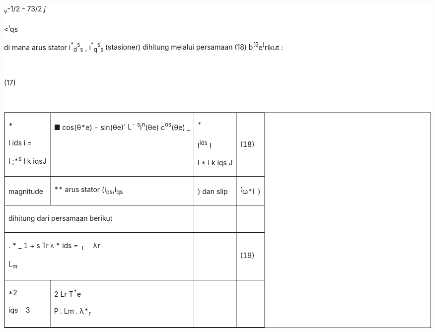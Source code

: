 <p><span class="font9"><sub>v</sub>-1/2 - 73/2 </span><span class="font9" style="font-style:italic;">j</span></p></td><td style="vertical-align:top;">
<p><span class="font9">&lt;</span><span class="font6"><sup>i</sup></span><span class="font7">qs</span></p></td></tr>
</table>
<p><span class="font9">di mana arus stator </span><span class="font10">i</span><span class="font7"><sup>*</sup></span><span class="font9"><sub>d</sub></span><span class="font7"><sup>s</sup></span><span class="font9"><sub>s</sub> </span><span class="font10">, i</span><span class="font7"><sup>*</sup></span><span class="font9"><sub>q</sub></span><span class="font7"><sup>s</sup></span><span class="font9"><sub>s</sub> (stasioner) dihitung melalui persamaan (18) b</span><span class="font6"><sup>(5</sup></span><span class="font9">e</span><span class="font6"><sup>)</sup></span><span class="font9">rikut :</span></p>
</div><br clear="all">
<div>
<p><span class="font9">(17)</span></p>
</div><br clear="all">
<div>
<table border="1">
<tr><td style="vertical-align:top;">
<p><span class="font7">*</span></p>
<p><span class="font9">I i</span><span class="font7">ds </span><span class="font9">i =</span></p>
<p><span class="font9">I </span><span class="font7">;*<sup>s</sup> </span><span class="font9">I k i</span><span class="font7">qs</span><span class="font9">J</span></p></td><td style="vertical-align:top;">
<p><span class="font9">■ cos(θ</span><span class="font7">*e</span><span class="font9">) - sin(θ</span><span class="font7">e</span><span class="font9">)' L<sup>- </sup></span><span class="font6"><sup>s</sup></span><span class="font9">i</span><span class="font6"><sup>n</sup></span><span class="font9">(θ</span><span class="font7">e</span><span class="font9">) c</span><span class="font6"><sup>os</sup></span><span class="font9">(θ</span><span class="font7">e</span><span class="font9">) _</span></p></td><td style="vertical-align:top;">
<p><span class="font7"><sup>*</sup></span></p>
<p><span class="font9">I</span><span class="font6"><sup>i</sup></span><span class="font7"><sup>ds</sup> </span><span class="font9">I</span></p>
<p><span class="font9">I </span><span class="font7">* </span><span class="font9">I k i</span><span class="font7">qs </span><span class="font9">J</span></p></td><td style="vertical-align:middle;">
<p><span class="font9">(18)</span></p></td></tr>
<tr><td style="vertical-align:bottom;">
<p><span class="font9">magnitude</span></p></td><td style="vertical-align:bottom;">
<p><span class="font7">** </span><span class="font9">arus stator (</span><span class="font10">i</span><span class="font9"><sub>ds</sub></span><span class="font10">,i</span><span class="font9"><sub>qs</sub></span></p></td><td style="vertical-align:bottom;">
<p><span class="font9">) dan slip</span></p></td><td style="vertical-align:bottom;">
<p><span class="font6"><sup>(</sup></span><span class="font11">ω</span><span class="font7">*l &nbsp;</span><span class="font9">)</span></p></td></tr>
<tr><td colspan="2" style="vertical-align:bottom;">
<p><span class="font9">dihitung dari persamaan berikut</span></p></td><td style="vertical-align:top;"></td><td style="vertical-align:top;"></td></tr>
<tr><td colspan="2" style="vertical-align:top;">
<p><span class="font7">. * </span><span class="font9">_ 1 + s T</span><span class="font7">r </span><span class="font1" style="font-variant:small-caps;">a</span><span class="font7"> * </span><span class="font9">i</span><span class="font7">ds </span><span class="font9">= &nbsp;<sub>t</sub> &nbsp;&nbsp;&nbsp;&nbsp;λ</span><span class="font7">r</span></p>
<p><span class="font9">L<sub>m</sub></span></p></td><td style="vertical-align:top;"></td><td style="vertical-align:middle;">
<p><span class="font9">(19)</span></p></td></tr>
<tr><td style="vertical-align:top;">
<p><span class="font7">*</span><span class="font9">2</span></p>
<p><span class="font9">i</span><span class="font7">qs &nbsp;&nbsp;&nbsp;</span><span class="font9">3</span></p></td><td style="vertical-align:top;">
<p><span class="font9">2 L</span><span class="font7">r </span><span class="font9">T</span><span class="font7"><sup>*</sup>e</span></p>
<p><span class="font9">P . L</span><span class="font7">m </span><span class="font9">. λ</span><span class="font7">*</span><span class="font9"><sub>r</sub></span></p></td><td style="vertical-align:top;"></td><td style="vertical-align:middle;">